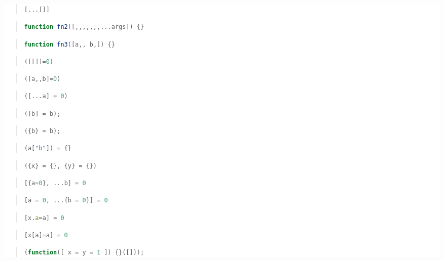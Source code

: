 > `````js
> [...[]]
> `````

> `````js
> function fn2([,,,,,,,...args]) {}
> `````

> `````js
> function fn3([a,, b,]) {}
> `````

> `````js
> ([[]]=0)
> `````

> `````js
> ([a,,b]=0)
> `````

> `````js
> ([...a] = 0)
> `````

> `````js
> ([b] = b);
> `````

> `````js
> ({b} = b);
> `````

> `````js
> (a["b"]) = {}
> `````

> `````js
> ({x} = {}, {y} = {})
> `````

> `````js
> [{a=0}, ...b] = 0
> `````

> `````js
> [a = 0, ...{b = 0}] = 0
> `````

> `````js
> [x.a=a] = 0
> `````

> `````js
> [x[a]=a] = 0
> `````

> `````js
> (function([ x = y = 1 ]) {}([]));
> `````
